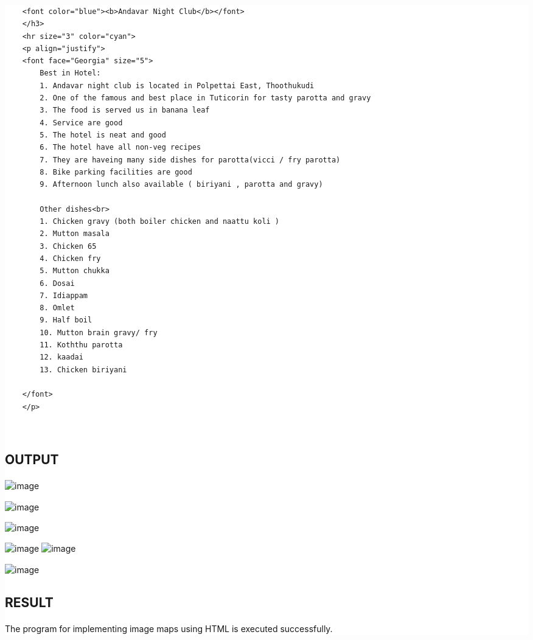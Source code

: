        <font color="blue"><b>Andavar Night Club</b></font>
        </h3>
        <hr size="3" color="cyan">
        <p align="justify">
        <font face="Georgia" size="5">
            Best in Hotel:
            1. Andavar night club is located in Polpettai East, Thoothukudi
            2. One of the famous and best place in Tuticorin for tasty parotta and gravy
            3. The food is served us in banana leaf 
            4. Service are good
            5. The hotel is neat and good
            6. The hotel have all non-veg recipes
            7. They are haveing many side dishes for parotta(vicci / fry parotta) 
            8. Bike parking facilities are good
            9. Afternoon lunch also available ( biriyani , parotta and gravy)

            Other dishes<br>
            1. Chicken gravy (both boiler chicken and naattu koli )
            2. Mutton masala 
            3. Chicken 65 
            4. Chicken fry 
            5. Mutton chukka 
            6. Dosai 
            7. Idiappam 
            8. Omlet 
            9. Half boil 
            10. Mutton brain gravy/ fry 
            11. Koththu parotta 
            12. kaadai 
            13. Chicken biriyani

        </font>
        </p>
    </body>
</html>

## OUTPUT

![image](https://github.com/NAVEEN23013059/NearMe/assets/150319555/7043e503-e664-4632-bdc8-ca192d4225b0)

![image](https://github.com/NAVEEN23013059/NearMe/assets/150319555/b3c11f83-fc60-4aa0-a822-2bad2f0c9f3f)


![image](https://github.com/NAVEEN23013059/NearMe/assets/150319555/b7f059fb-35ad-47c2-9ff7-cd4ec04d89fd)

![image](https://github.com/NAVEEN23013059/NearMe/assets/150319555/8ceb2628-2860-474a-bce8-a0b59fd00a2c)
![image](https://github.com/NAVEEN23013059/NearMe/assets/150319555/9f57c97d-3c7a-4196-8668-fe9eeaa6b4c9)

![image](https://github.com/NAVEEN23013059/NearMe/assets/150319555/d4a9dd2a-3d6f-484c-a4c6-1b83504d312b)

## RESULT
The program for implementing image maps using HTML is executed successfully.

